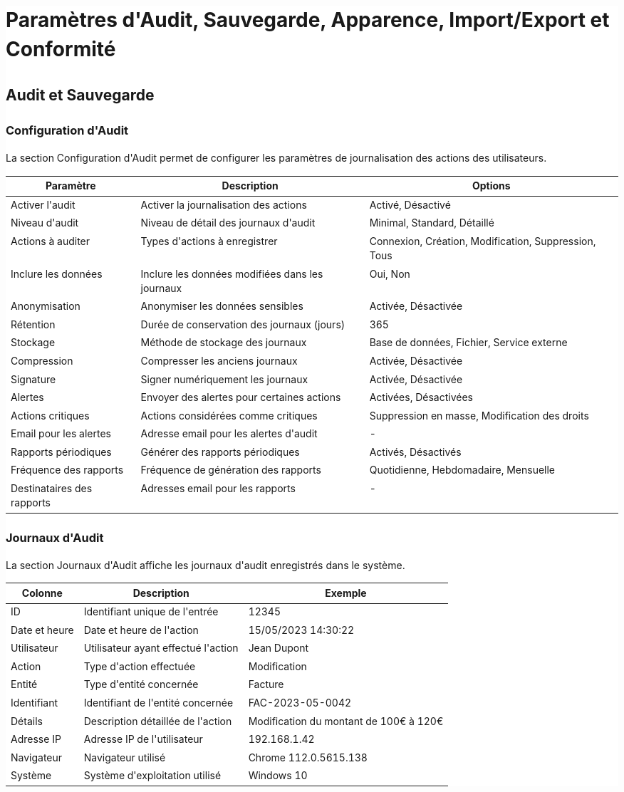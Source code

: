 # Paramètres d'Audit, Sauvegarde, Apparence, Import/Export et Conformité

## Audit et Sauvegarde

### Configuration d'Audit

La section Configuration d'Audit permet de configurer les paramètres de journalisation des actions des utilisateurs.

| Paramètre | Description | Options |
|-----------|-------------|---------|
| Activer l'audit | Activer la journalisation des actions | Activé, Désactivé |
| Niveau d'audit | Niveau de détail des journaux d'audit | Minimal, Standard, Détaillé |
| Actions à auditer | Types d'actions à enregistrer | Connexion, Création, Modification, Suppression, Tous |
| Inclure les données | Inclure les données modifiées dans les journaux | Oui, Non |
| Anonymisation | Anonymiser les données sensibles | Activée, Désactivée |
| Rétention | Durée de conservation des journaux (jours) | 365 |
| Stockage | Méthode de stockage des journaux | Base de données, Fichier, Service externe |
| Compression | Compresser les anciens journaux | Activée, Désactivée |
| Signature | Signer numériquement les journaux | Activée, Désactivée |
| Alertes | Envoyer des alertes pour certaines actions | Activées, Désactivées |
| Actions critiques | Actions considérées comme critiques | Suppression en masse, Modification des droits |
| Email pour les alertes | Adresse email pour les alertes d'audit | - |
| Rapports périodiques | Générer des rapports périodiques | Activés, Désactivés |
| Fréquence des rapports | Fréquence de génération des rapports | Quotidienne, Hebdomadaire, Mensuelle |
| Destinataires des rapports | Adresses email pour les rapports | - |

### Journaux d'Audit

La section Journaux d'Audit affiche les journaux d'audit enregistrés dans le système.

| Colonne | Description | Exemple |
|---------|-------------|---------|
| ID | Identifiant unique de l'entrée | 12345 |
| Date et heure | Date et heure de l'action | 15/05/2023 14:30:22 |
| Utilisateur | Utilisateur ayant effectué l'action | Jean Dupont |
| Action | Type d'action effectuée | Modification |
| Entité | Type d'entité concernée | Facture |
| Identifiant | Identifiant de l'entité concernée | FAC-2023-05-0042 |
| Détails | Description détaillée de l'action | Modification du montant de 100€ à 120€ |
| Adresse IP | Adresse IP de l'utilisateur | 192.168.1.42 |
| Navigateur | Navigateur utilisé | Chrome 112.0.5615.138 |
| Système | Système d'exploitation utilisé | Windows 10 |
